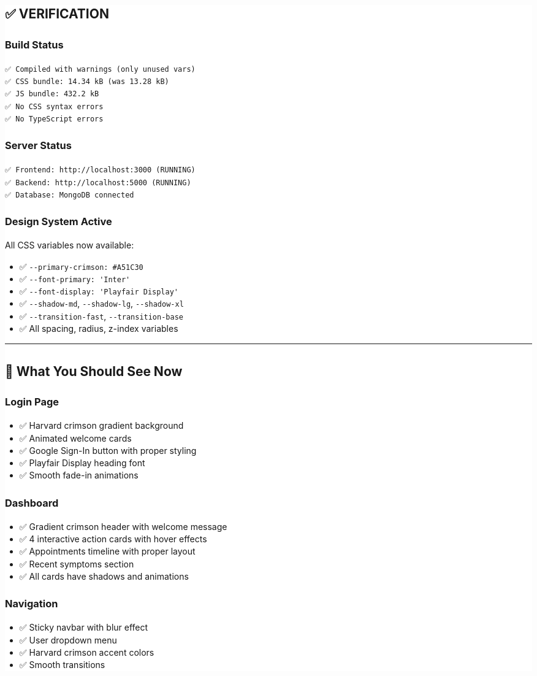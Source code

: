 
## ✅ VERIFICATION

### Build Status
```
✅ Compiled with warnings (only unused vars)
✅ CSS bundle: 14.34 kB (was 13.28 kB)
✅ JS bundle: 432.2 kB
✅ No CSS syntax errors
✅ No TypeScript errors
```

### Server Status
```
✅ Frontend: http://localhost:3000 (RUNNING)
✅ Backend: http://localhost:5000 (RUNNING)
✅ Database: MongoDB connected
```

### Design System Active
All CSS variables now available:
- ✅ `--primary-crimson: #A51C30`
- ✅ `--font-primary: 'Inter'`
- ✅ `--font-display: 'Playfair Display'`
- ✅ `--shadow-md`, `--shadow-lg`, `--shadow-xl`
- ✅ `--transition-fast`, `--transition-base`
- ✅ All spacing, radius, z-index variables

---

## 🎨 What You Should See Now

### Login Page
- ✅ Harvard crimson gradient background
- ✅ Animated welcome cards
- ✅ Google Sign-In button with proper styling
- ✅ Playfair Display heading font
- ✅ Smooth fade-in animations

### Dashboard
- ✅ Gradient crimson header with welcome message
- ✅ 4 interactive action cards with hover effects
- ✅ Appointments timeline with proper layout
- ✅ Recent symptoms section
- ✅ All cards have shadows and animations

### Navigation
- ✅ Sticky navbar with blur effect
- ✅ User dropdown menu
- ✅ Harvard crimson accent colors
- ✅ Smooth transitions
